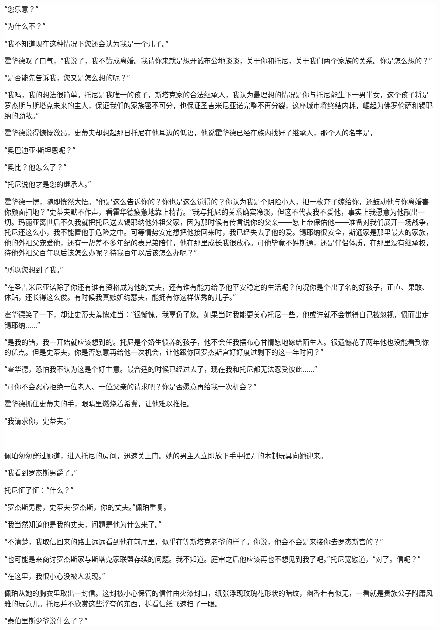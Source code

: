 “您乐意？”

“为什么不？”

“我不知道现在这种情况下您还会认为我是一个儿子。”

霍华德叹了口气，“我说了，我不赞成离婚。我请你来就是想开诚布公地谈谈，关于你和托尼，关于我们两个家族的关系。你是怎么想的？”

“是否能先告诉我，您又是怎么想的呢？”

“我吗，我的想法很简单。托尼是我唯一的孩子，斯塔克家的合法继承人，我认为最理想的情况是你与托尼能生下一男半女，这个孩子将是罗杰斯与斯塔克未来的主人，保证我们的家族密不可分，也保证圣吉米尼亚诺完整不再分裂，这座城市将终结内耗，崛起为佛罗伦萨和锡耶纳的劲敌。”

霍华德说得慷慨激昂，史蒂夫却想起那日托尼在他耳边的低语，他说霍华德已经在族内找好了继承人，那个人的名字是，

“奥巴迪亚·斯坦恩呢？”

“奥比？他怎么了？”

“托尼说他才是您的继承人。”

霍华德一愣，随即恍然大悟。“他是这么告诉你的？你也是这么觉得的？你认为我是个阴险小人，把一枚弃子嫁给你，还鼓动他与你离婚害你颜面扫地？”史蒂夫默不作声，看霍华德疲惫地靠上椅背。“我与托尼的关系确实冷淡，但这不代表我不爱他，事实上我愿意为他献出一切。玛丽亚离世后不久我就把托尼送去锡耶纳他外祖父家，因为那时候有传言说你的父亲——愿上帝保佑他——准备对我们展开一场战争，托尼还这么小，我不能置他于危险之中。可等情势安定想把他接回来时，我已经失去了他的爱。锡耶纳很安全，斯通家是那里最大的家族，他的外祖父宠爱他，还有一帮差不多年纪的表兄弟陪伴，他在那里成长我很放心。可他毕竟不姓斯通，还是伴侣体质，在那里没有继承权，待他外祖父百年以后该怎么办呢？待我百年以后该怎么办呢？”

“所以您想到了我。”

“在圣吉米尼亚诺除了你还有谁有资格成为他的丈夫，还有谁有能力给予他平安稳定的生活呢？何况你是个出了名的好孩子，正直、果敢、体贴，还长得这么俊。有时候我真嫉妒约瑟夫，能拥有你这样优秀的儿子。”

霍华德笑了一下，却让史蒂夫羞愧难当：“很惭愧，我辜负了您。如果当时我能更关心托尼一些，他或许就不会觉得自己被忽视，愤而出走锡耶纳……”

“是我的错，我一开始就应该想到的。托尼是个娇生惯养的孩子，他不会任我摆布心甘情愿地嫁给陌生人。很遗憾花了两年他也没能看到你的优点。但是史蒂夫，你是否愿意再给他一次机会，让他跟你回罗杰斯宫好好度过剩下的这一年时间？”

“霍华德，恐怕我不认为这是个好主意。最合适的时候已经过去了，现在我和托尼都无法忍受彼此……”

“可你不会忍心拒绝一位老人、一位父亲的请求吧？你是否愿意再给我一次机会？”

霍华德抓住史蒂夫的手，眼睛里燃烧着希冀，让他难以推拒。

“我请求你，史蒂夫。”

<br>

佩珀匆匆穿过廊道，进入托尼的房间，迅速关上门。她的男主人立即放下手中摆弄的木制玩具向她迎来。

“我看到罗杰斯男爵了。”

托尼怔了怔：“什么？”

“罗杰斯男爵，史蒂夫·罗杰斯，你的丈夫。”佩珀重复。

“我当然知道他是我的丈夫，问题是他为什么来了。”

“不清楚，我取信回来的路上远远看到他在前厅里，似乎在等斯塔克老爷的样子。你说，他会不会是来接你去罗杰斯宫的？”

“也可能是来商讨罗杰斯家与斯塔克家联盟存续的问题。我不知道。庭审之后他应该再也不想见到我了吧。”托尼宽慰道，“对了。信呢？”

“在这里，我很小心没被人发现。”

佩珀从她的胸衣里取出一封信。这封被小心保管的信件由火漆封口，纸张浮现玫瑰花形状的暗纹，幽香若有似无，一看就是贵族公子附庸风雅的玩意儿。托尼并不欣赏这些浮夸的东西，拆看信纸飞速扫了一眼。

“泰伯里斯少爷说什么了？”
